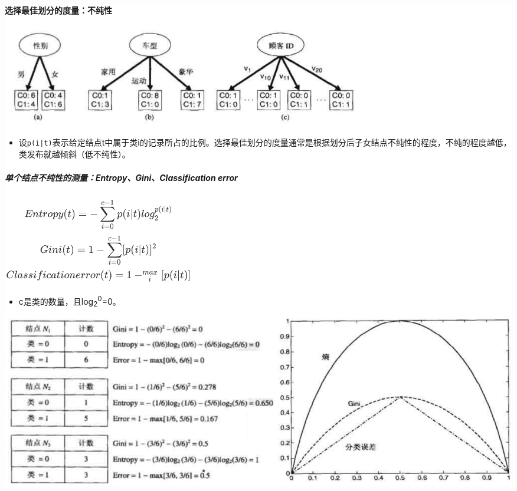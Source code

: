 #### 选择最佳划分的度量：不纯性

<img src="../../pictures/2024-03-19_11-24.png" width="600"/> 

- 设<code>p(i|t)</code>表示给定结点t中属于类i的记录所占的比例。选择最佳划分的度量通常是根据划分后子女结点不纯性的程度，不纯的程度越低，类发布就越倾斜（低不纯性）。

##### 单个结点不纯性的测量：<span name="Entropy">Entropy</span>、Gini、Classification error

<img src="../../pictures/2024-03-19_12-53.png" width="320"/>  

- c是类的数量，且log<sub>2</sub><sup>0</sup>=0。

<img src="../../pictures/2024-03-19_11-24_1.png" width="1000"/> 
